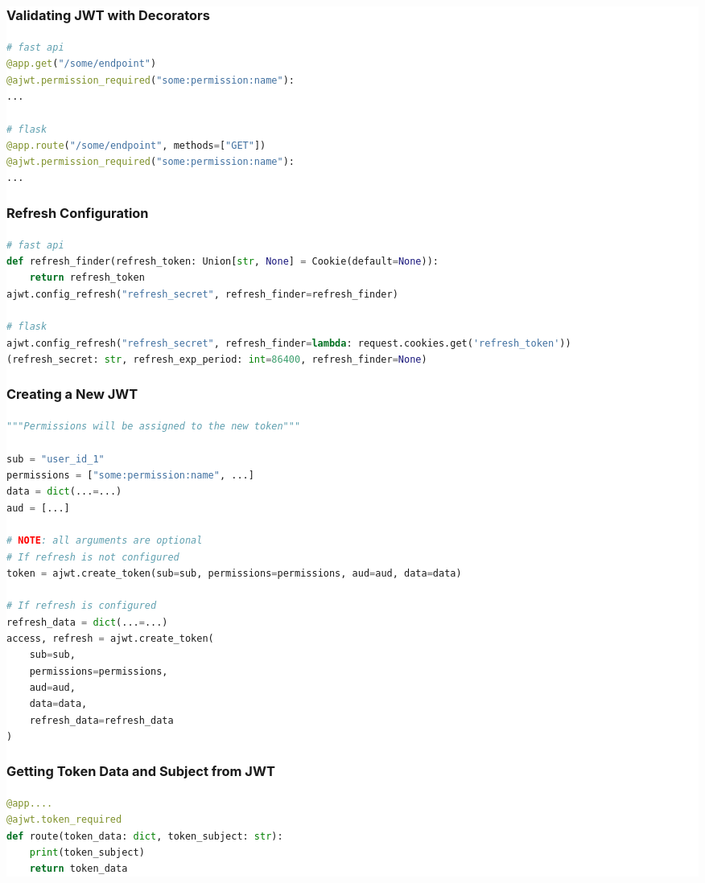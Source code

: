 ### Validating JWT with Decorators
```python
# fast api
@app.get("/some/endpoint")
@ajwt.permission_required("some:permission:name"):
...

# flask
@app.route("/some/endpoint", methods=["GET"])
@ajwt.permission_required("some:permission:name"):
...
```

### Refresh Configuration
```python
# fast api
def refresh_finder(refresh_token: Union[str, None] = Cookie(default=None)):
    return refresh_token
ajwt.config_refresh("refresh_secret", refresh_finder=refresh_finder)

# flask
ajwt.config_refresh("refresh_secret", refresh_finder=lambda: request.cookies.get('refresh_token'))
(refresh_secret: str, refresh_exp_period: int=86400, refresh_finder=None)
```

### Creating a New JWT
```python
"""Permissions will be assigned to the new token"""

sub = "user_id_1"
permissions = ["some:permission:name", ...]
data = dict(...=...)
aud = [...]

# NOTE: all arguments are optional
# If refresh is not configured
token = ajwt.create_token(sub=sub, permissions=permissions, aud=aud, data=data)

# If refresh is configured
refresh_data = dict(...=...)
access, refresh = ajwt.create_token(
    sub=sub, 
    permissions=permissions, 
    aud=aud, 
    data=data, 
    refresh_data=refresh_data
)
```

### Getting Token Data and Subject from JWT
```python
@app....
@ajwt.token_required
def route(token_data: dict, token_subject: str):
    print(token_subject)
    return token_data
```